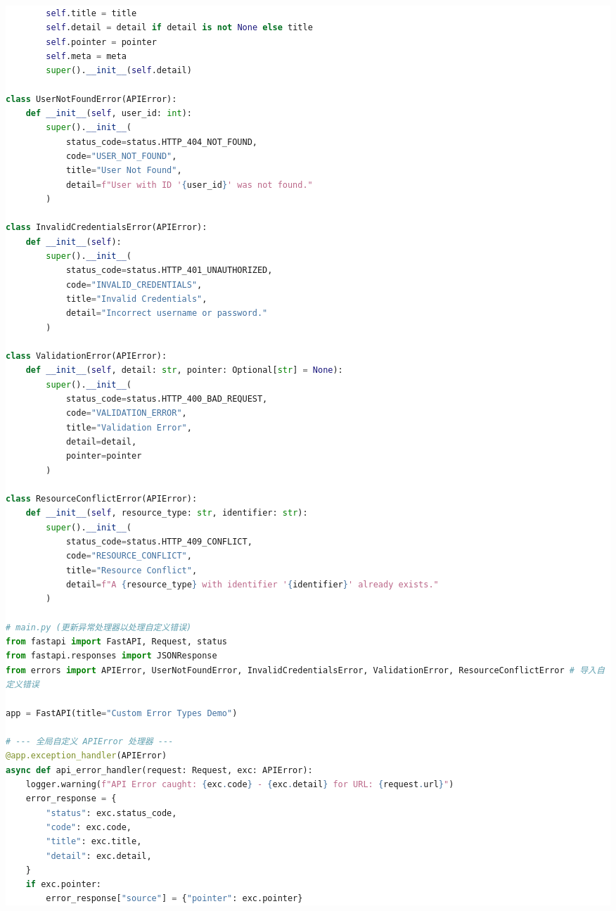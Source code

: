 ```python
        self.title = title
        self.detail = detail if detail is not None else title
        self.pointer = pointer
        self.meta = meta
        super().__init__(self.detail)

class UserNotFoundError(APIError):
    def __init__(self, user_id: int):
        super().__init__(
            status_code=status.HTTP_404_NOT_FOUND,
            code="USER_NOT_FOUND",
            title="User Not Found",
            detail=f"User with ID '{user_id}' was not found."
        )

class InvalidCredentialsError(APIError):
    def __init__(self):
        super().__init__(
            status_code=status.HTTP_401_UNAUTHORIZED,
            code="INVALID_CREDENTIALS",
            title="Invalid Credentials",
            detail="Incorrect username or password."
        )

class ValidationError(APIError):
    def __init__(self, detail: str, pointer: Optional[str] = None):
        super().__init__(
            status_code=status.HTTP_400_BAD_REQUEST,
            code="VALIDATION_ERROR",
            title="Validation Error",
            detail=detail,
            pointer=pointer
        )

class ResourceConflictError(APIError):
    def __init__(self, resource_type: str, identifier: str):
        super().__init__(
            status_code=status.HTTP_409_CONFLICT,
            code="RESOURCE_CONFLICT",
            title="Resource Conflict",
            detail=f"A {resource_type} with identifier '{identifier}' already exists."
        )

# main.py (更新异常处理器以处理自定义错误)
from fastapi import FastAPI, Request, status
from fastapi.responses import JSONResponse
from errors import APIError, UserNotFoundError, InvalidCredentialsError, ValidationError, ResourceConflictError # 导入自定义错误

app = FastAPI(title="Custom Error Types Demo")

# --- 全局自定义 APIError 处理器 ---
@app.exception_handler(APIError)
async def api_error_handler(request: Request, exc: APIError):
    logger.warning(f"API Error caught: {exc.code} - {exc.detail} for URL: {request.url}")
    error_response = {
        "status": exc.status_code,
        "code": exc.code,
        "title": exc.title,
        "detail": exc.detail,
    }
    if exc.pointer:
        error_response["source"] = {"pointer": exc.pointer}
```